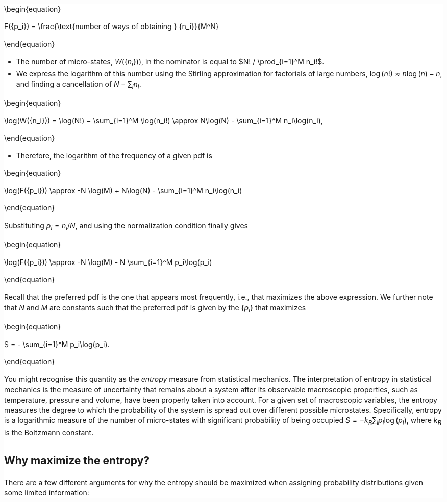 \begin{equation}

F(\{p_i\}) = \frac{\text{number of ways of obtaining } \{n_i\}}{M^N}

\end{equation}

* The number of micro-states, $W(\{n_i\}))$, in the nominator is equal to $N! / \prod_{i=1}^M n_i!$. 
* We express the logarithm of this number using the Stirling approximation for factorials of large numbers, $\log(n!) \approx n\log(n) - n$, and finding a cancellation of $N-\sum_i n_i$.

\begin{equation}

\log(W(\{n_i\})) = \log(N!) − \sum_{i=1}^M \log(n_i!) 
\approx N\log(N) - \sum_{i=1}^M n_i\log(n_i),

\end{equation}


* Therefore, the logarithm of the frequency of a given pdf is

\begin{equation}

\log(F(\{p_i\})) \approx -N \log(M) + N\log(N) - \sum_{i=1}^M n_i\log(n_i)

\end{equation}

Substituting $p_i = n_i/N$, and using the normalization condition finally gives

\begin{equation}

\log(F(\{p_i\})) \approx -N \log(M) - N \sum_{i=1}^M p_i\log(p_i)

\end{equation}


Recall that the preferred pdf is the one that appears most frequently, i.e., that maximizes the above expression.
We further note that $N$ and $M$ are constants such that the preferred pdf is given by the $\{ p_i \}$ that maximizes

\begin{equation}

S = - \sum_{i=1}^M p_i\log(p_i).

\end{equation}

You might recognise this quantity as the *entropy* measure from statistical mechanics. The interpretation of entropy in statistical mechanics is the measure of uncertainty that remains about a system after its observable macroscopic properties, such as temperature, pressure and volume, have been properly taken into account. For a given set of macroscopic variables, the entropy measures the degree to which the probability of the system is spread out over different possible microstates. Specifically, entropy is a logarithmic measure of the number of micro-states with significant probability of being occupied $S = -k_B \sum_i p_i \log(p_i)$, where $k_B$ is the Boltzmann constant.


## Why maximize the entropy?

There are a few different arguments for why the entropy should be maximized when assigning probability distributions given some limited information:

